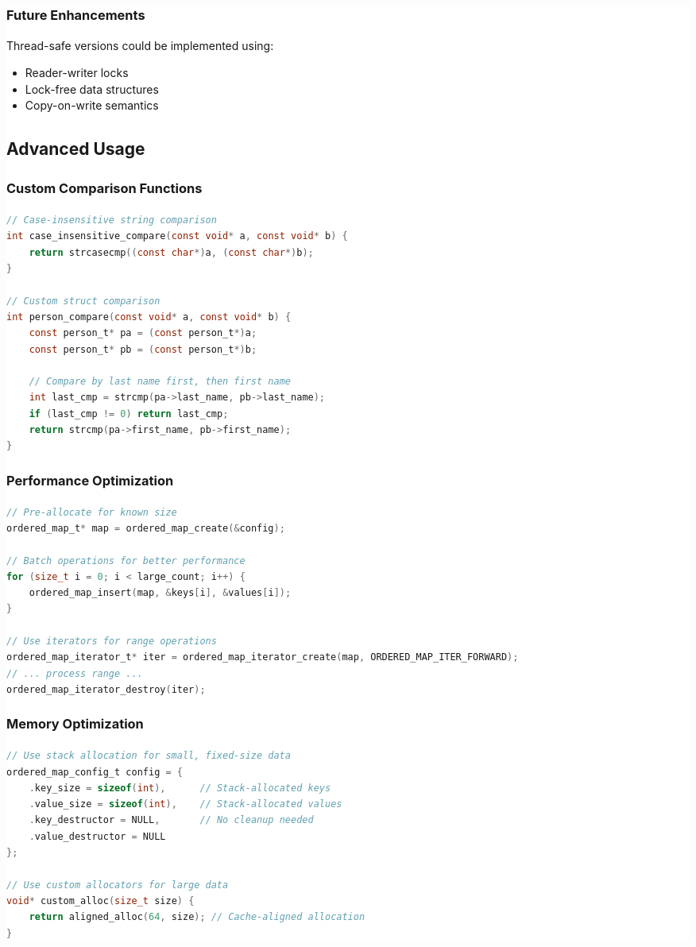 ### Future Enhancements

Thread-safe versions could be implemented using:
- Reader-writer locks
- Lock-free data structures
- Copy-on-write semantics

## Advanced Usage

### Custom Comparison Functions

```c
// Case-insensitive string comparison
int case_insensitive_compare(const void* a, const void* b) {
    return strcasecmp((const char*)a, (const char*)b);
}

// Custom struct comparison
int person_compare(const void* a, const void* b) {
    const person_t* pa = (const person_t*)a;
    const person_t* pb = (const person_t*)b;
    
    // Compare by last name first, then first name
    int last_cmp = strcmp(pa->last_name, pb->last_name);
    if (last_cmp != 0) return last_cmp;
    return strcmp(pa->first_name, pb->first_name);
}
```

### Performance Optimization

```c
// Pre-allocate for known size
ordered_map_t* map = ordered_map_create(&config);

// Batch operations for better performance
for (size_t i = 0; i < large_count; i++) {
    ordered_map_insert(map, &keys[i], &values[i]);
}

// Use iterators for range operations
ordered_map_iterator_t* iter = ordered_map_iterator_create(map, ORDERED_MAP_ITER_FORWARD);
// ... process range ...
ordered_map_iterator_destroy(iter);
```

### Memory Optimization

```c
// Use stack allocation for small, fixed-size data
ordered_map_config_t config = {
    .key_size = sizeof(int),      // Stack-allocated keys
    .value_size = sizeof(int),    // Stack-allocated values
    .key_destructor = NULL,       // No cleanup needed
    .value_destructor = NULL
};

// Use custom allocators for large data
void* custom_alloc(size_t size) {
    return aligned_alloc(64, size); // Cache-aligned allocation
}
```
